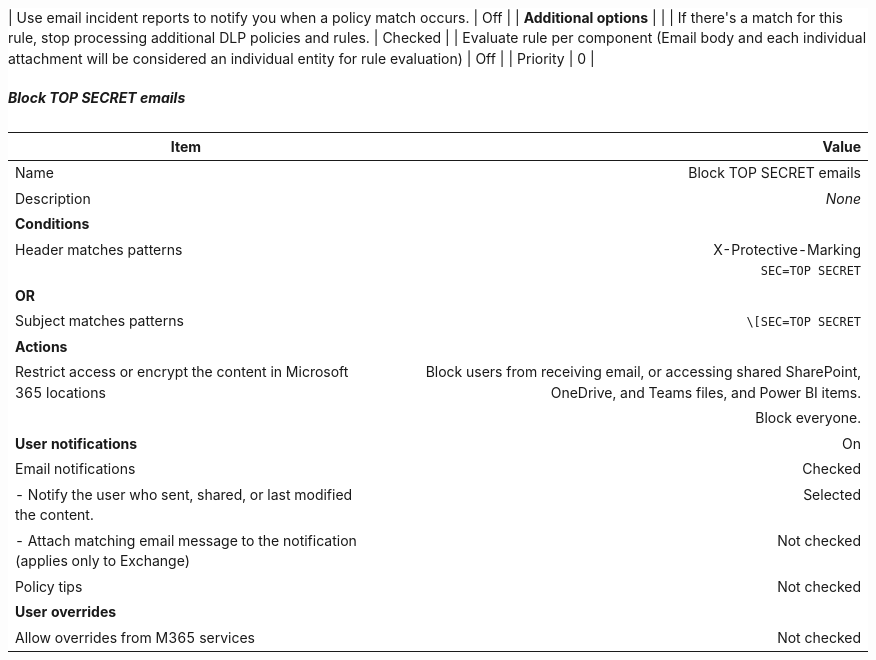| Use email incident reports to notify you when a policy match occurs.                                                                |                                                                                                              Off |
| **Additional options**                                                                                                              |                                                                                                                  |
| If there's a match for this rule, stop processing additional DLP policies and rules.                                                |                                                                                                          Checked |
| Evaluate rule per component (Email body and each individual attachment will be considered an individual entity for rule evaluation) |                                                                                                              Off |
| Priority                                                                                                                            |                                                                                                                0 |

##### Block TOP SECRET emails

| Item                                                                                                                                |                                                                                                            Value |
| ----------------------------------------------------------------------------------------------------------------------------------- | ---------------------------------------------------------------------------------------------------------------: |
| Name                                                                                                                                |                                                                                          Block TOP SECRET emails |
| Description                                                                                                                         |                                                                                                           *None* |
| **Conditions**                                                                                                                      |                                                                                                                  |
| Header matches patterns                                                                                                             |                                                                         X-Protective-Marking<br>`SEC=TOP SECRET` |
| **OR**                                                                                                                              |                                                                                                                  |
| Subject matches patterns                                                                                                            |                                                                                               `\[SEC=TOP SECRET` |
| **Actions**                                                                                                                         |                                                                                                                  |
| Restrict access or encrypt the content in Microsoft 365 locations                                                                   | Block users from receiving email, or accessing shared SharePoint, OneDrive, and Teams files, and Power BI items. |
|                                                                                                                                     |                                                                                                  Block everyone. |
| **User notifications**                                                                                                              |                                                                                                               On |
| Email notifications                                                                                                                 |                                                                                                          Checked |
| - Notify the user who sent, shared, or last modified the content.                                                                   |                                                                                                         Selected |
| - Attach matching email message to the notification (applies only to Exchange)                                                      |                                                                                                      Not checked |
| Policy tips                                                                                                                         |                                                                                                      Not checked |
| **User overrides**                                                                                                                  |                                                                                                                  |
| Allow overrides from M365 services                                                                                                  |                                                                                                      Not checked |